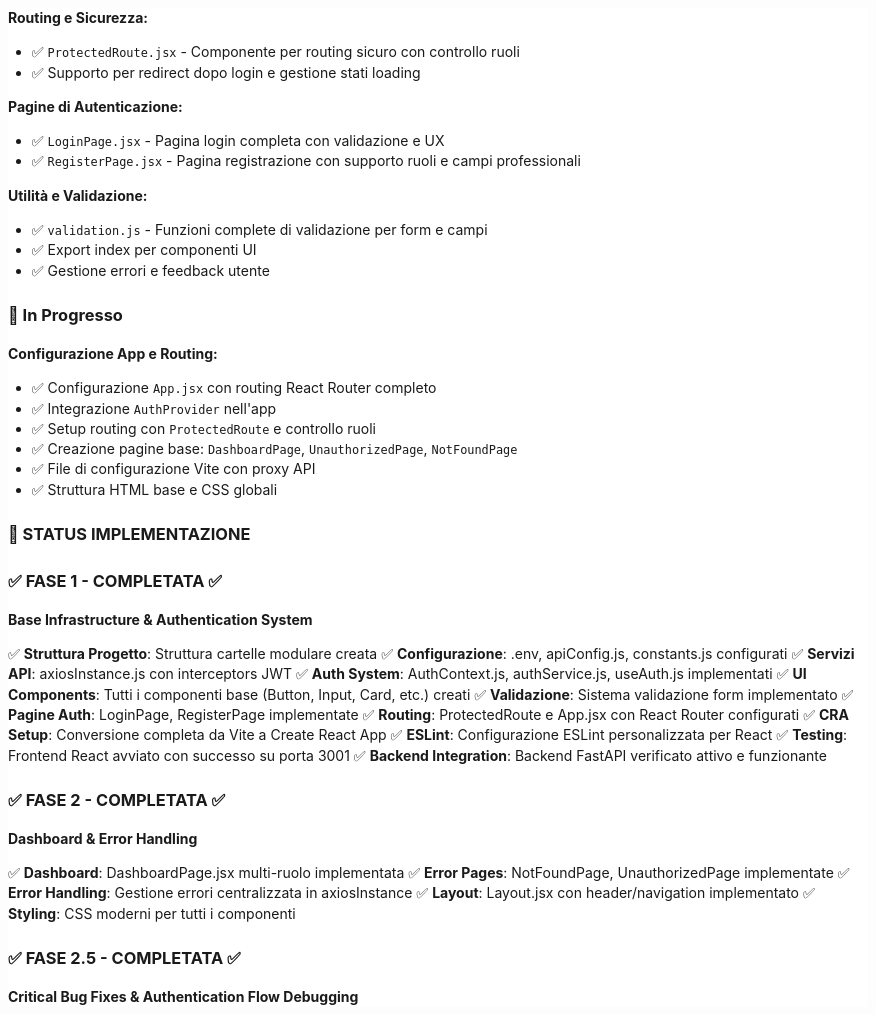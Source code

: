 **Routing e Sicurezza:**
- ✅ `ProtectedRoute.jsx` - Componente per routing sicuro con controllo ruoli
- ✅ Supporto per redirect dopo login e gestione stati loading

**Pagine di Autenticazione:**
- ✅ `LoginPage.jsx` - Pagina login completa con validazione e UX
- ✅ `RegisterPage.jsx` - Pagina registrazione con supporto ruoli e campi professionali

**Utilità e Validazione:**
- ✅ `validation.js` - Funzioni complete di validazione per form e campi
- ✅ Export index per componenti UI
- ✅ Gestione errori e feedback utente

### 🚧 In Progresso

**Configurazione App e Routing:**
- ✅ Configurazione `App.jsx` con routing React Router completo
- ✅ Integrazione `AuthProvider` nell'app
- ✅ Setup routing con `ProtectedRoute` e controllo ruoli
- ✅ Creazione pagine base: `DashboardPage`, `UnauthorizedPage`, `NotFoundPage`
- ✅ File di configurazione Vite con proxy API
- ✅ Struttura HTML base e CSS globali

### 🎯 STATUS IMPLEMENTAZIONE

### ✅ FASE 1 - COMPLETATA ✅
**Base Infrastructure & Authentication System**

✅ **Struttura Progetto**: Struttura cartelle modulare creata
✅ **Configurazione**: .env, apiConfig.js, constants.js configurati
✅ **Servizi API**: axiosInstance.js con interceptors JWT
✅ **Auth System**: AuthContext.js, authService.js, useAuth.js implementati
✅ **UI Components**: Tutti i componenti base (Button, Input, Card, etc.) creati
✅ **Validazione**: Sistema validazione form implementato
✅ **Pagine Auth**: LoginPage, RegisterPage implementate
✅ **Routing**: ProtectedRoute e App.jsx con React Router configurati
✅ **CRA Setup**: Conversione completa da Vite a Create React App
✅ **ESLint**: Configurazione ESLint personalizzata per React
✅ **Testing**: Frontend React avviato con successo su porta 3001
✅ **Backend Integration**: Backend FastAPI verificato attivo e funzionante

### ✅ FASE 2 - COMPLETATA ✅  
**Dashboard & Error Handling**

✅ **Dashboard**: DashboardPage.jsx multi-ruolo implementata
✅ **Error Pages**: NotFoundPage, UnauthorizedPage implementate
✅ **Error Handling**: Gestione errori centralizzata in axiosInstance
✅ **Layout**: Layout.jsx con header/navigation implementato
✅ **Styling**: CSS moderni per tutti i componenti

### ✅ FASE 2.5 - COMPLETATA ✅  
**Critical Bug Fixes & Authentication Flow Debugging**

